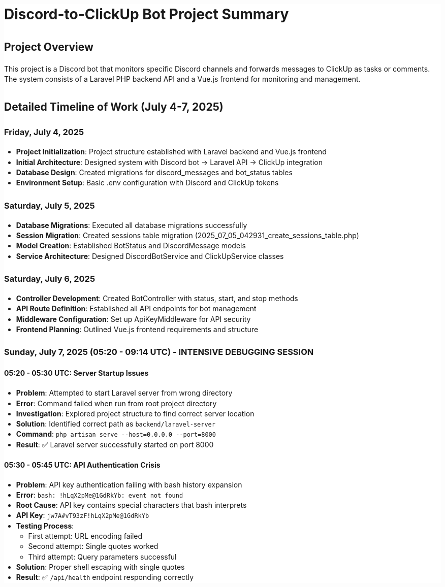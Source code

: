 # Discord-to-ClickUp Bot Project Summary

## Project Overview

This project is a Discord bot that monitors specific Discord channels and forwards messages to ClickUp as tasks or comments. The system consists of a Laravel PHP backend API and a Vue.js frontend for monitoring and management.

## Detailed Timeline of Work (July 4-7, 2025)

### Friday, July 4, 2025

- **Project Initialization**: Project structure established with Laravel backend and Vue.js frontend
- **Initial Architecture**: Designed system with Discord bot → Laravel API → ClickUp integration
- **Database Design**: Created migrations for discord_messages and bot_status tables
- **Environment Setup**: Basic .env configuration with Discord and ClickUp tokens

### Saturday, July 5, 2025

- **Database Migrations**: Executed all database migrations successfully
- **Session Migration**: Created sessions table migration (2025_07_05_042931_create_sessions_table.php)
- **Model Creation**: Established BotStatus and DiscordMessage models
- **Service Architecture**: Designed DiscordBotService and ClickUpService classes

### Saturday, July 6, 2025

- **Controller Development**: Created BotController with status, start, and stop methods
- **API Route Definition**: Established all API endpoints for bot management
- **Middleware Configuration**: Set up ApiKeyMiddleware for API security
- **Frontend Planning**: Outlined Vue.js frontend requirements and structure

### Sunday, July 7, 2025 (05:20 - 09:14 UTC) - INTENSIVE DEBUGGING SESSION

#### **05:20 - 05:30 UTC: Server Startup Issues**

- **Problem**: Attempted to start Laravel server from wrong directory
- **Error**: Command failed when run from root project directory
- **Investigation**: Explored project structure to find correct server location
- **Solution**: Identified correct path as `backend/laravel-server`
- **Command**: `php artisan serve --host=0.0.0.0 --port=8000`
- **Result**: ✅ Laravel server successfully started on port 8000

#### **05:30 - 05:45 UTC: API Authentication Crisis**

- **Problem**: API key authentication failing with bash history expansion
- **Error**: `bash: !hLqX2pMe@1GdRkYb: event not found`
- **Root Cause**: API key contains special characters that bash interprets
- **API Key**: `jw7A#vT93zF!hLqX2pMe@1GdRkYb`
- **Testing Process**:
  - First attempt: URL encoding failed
  - Second attempt: Single quotes worked
  - Third attempt: Query parameters successful
- **Solution**: Proper shell escaping with single quotes
- **Result**: ✅ `/api/health` endpoint responding correctly
